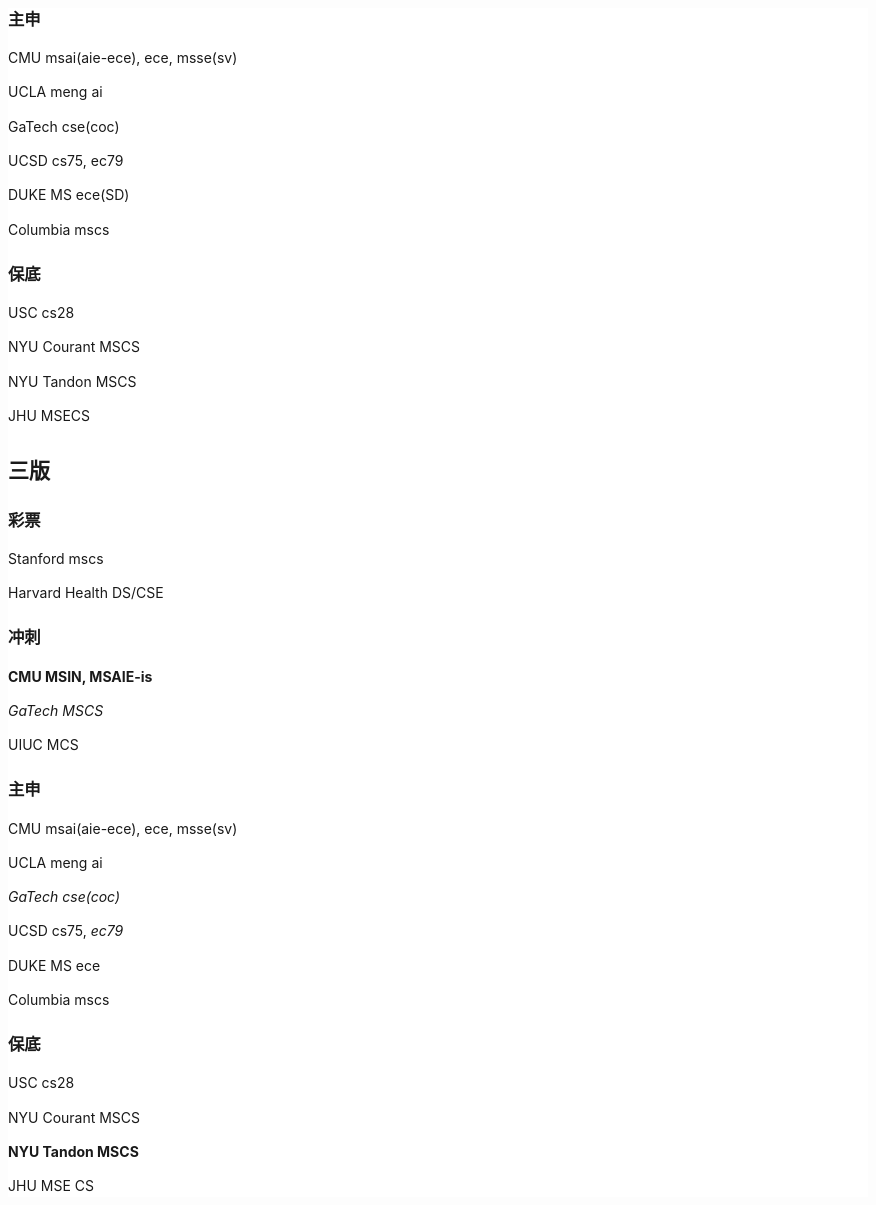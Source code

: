 ### 主申

CMU msai(aie-ece), ece, msse(sv)

UCLA meng ai

GaTech cse(coc)

UCSD cs75, ec79

DUKE MS ece(SD)

Columbia mscs

### 保底

USC cs28

NYU Courant MSCS

NYU Tandon MSCS

JHU MSECS

## 三版

### 彩票

Stanford mscs

Harvard Health DS/CSE

### 冲刺

**CMU MSIN, MSAIE-is**

*GaTech MSCS*

UIUC MCS

### 主申

CMU msai(aie-ece), ece, msse(sv)

UCLA meng ai

*GaTech cse(coc)*

UCSD cs75, *ec79*

DUKE MS ece

Columbia mscs

### 保底

USC cs28

NYU Courant MSCS

**NYU Tandon MSCS**

JHU MSE CS

